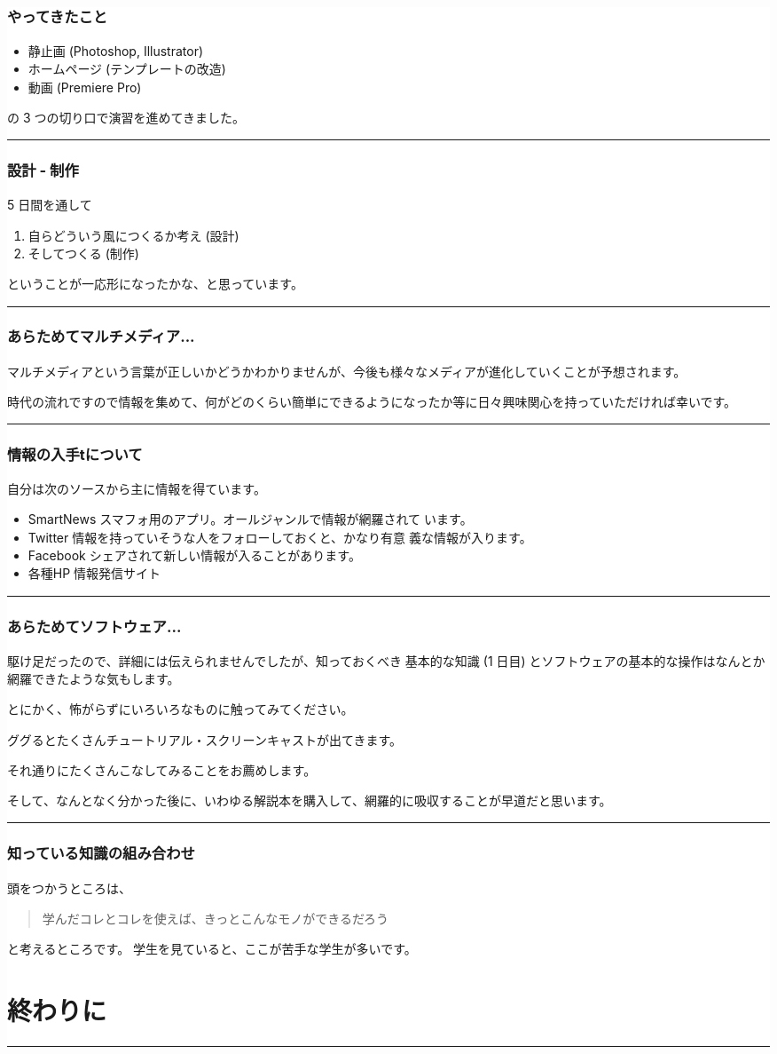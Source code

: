 ### やってきたこと
- 静止画 (Photoshop, Illustrator)
- ホームページ (テンプレートの改造) 
- 動画 (Premiere Pro)

の 3 つの切り口で演習を進めてきました。

---
### 設計 - 制作
5 日間を通して
1.  自らどういう風につくるか考え (設計)
2.  そしてつくる (制作)

ということが一応形になったかな、と思っています。

---
### あらためてマルチメディア...
マルチメディアという言葉が正しいかどうかわかりませんが、今後も様々なメディアが進化していくことが予想されます。

時代の流れですので情報を集めて、何がどのくらい簡単にできるようになったか等に日々興味関心を持っていただければ幸いです。

---
### 情報の入手tについて
自分は次のソースから主に情報を得ています。
- SmartNews スマフォ用のアプリ。オールジャンルで情報が網羅されて います。
- Twitter 情報を持っていそうな人をフォローしておくと、かなり有意 義な情報が入ります。
- Facebook シェアされて新しい情報が入ることがあります。
- 各種HP 情報発信サイト

---
### あらためてソフトウェア...
駆け足だったので、詳細には伝えられませんでしたが、知っておくべき 基本的な知識 (1 日目) とソフトウェアの基本的な操作はなんとか網羅できたような気もします。

とにかく、怖がらずにいろいろなものに触ってみてください。

ググるとたくさんチュートリアル・スクリーンキャストが出てきます。

それ通りにたくさんこなしてみることをお薦めします。

そして、なんとなく分かった後に、いわゆる解説本を購入して、網羅的に吸収することが早道だと思います。

---
### 知っている知識の組み合わせ
頭をつかうところは、

> 学んだコレとコレを使えば、きっとこんなモノができるだろう

と考えるところです。
学生を見ていると、ここが苦手な学生が多いです。


# 終わりに

---